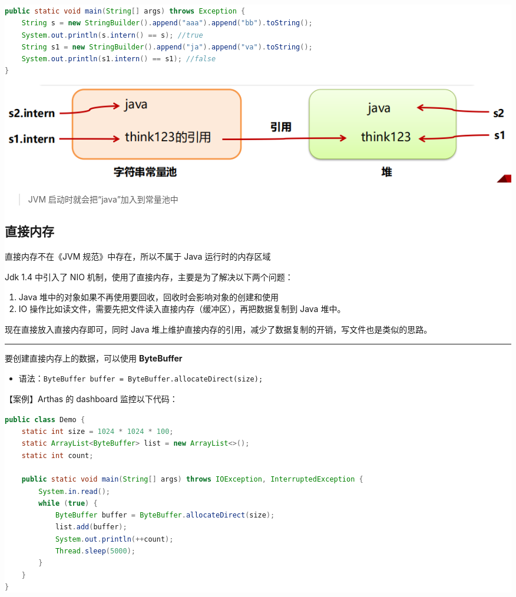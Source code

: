 ```java
public static void main(String[] args) throws Exception {
	String s = new StringBuilder().append("aaa").append("bb").toString();
	System.out.println(s.intern() == s); //true
	String s1 = new StringBuilder().append("ja").append("va").toString();
	System.out.println(s1.intern() == s1); //false
}
```

![](assets/Pasted%20image%2020240122213127.png)

> JVM 启动时就会把“java”加入到常量池中

## 直接内存

直接内存不在《JVM 规范》中存在，所以不属于 Java 运行时的内存区域

Jdk 1.4 中引入了 NIO 机制，使用了直接内存，主要是为了解决以下两个问题：
1. Java 堆中的对象如果不再使用要回收，回收时会影响对象的创建和使用
2. IO 操作比如读文件，需要先把文件读入直接内存（缓冲区），再把数据复制到 Java 堆中。

现在直接放入直接内存即可，同时 Java 堆上维护直接内存的引用，减少了数据复制的开销，写文件也是类似的思路。

---
要创建直接内存上的数据，可以使用 **ByteBuffer**
- 语法：`ByteBuffer buffer = ByteBuffer.allocateDirect(size);`

【案例】Arthas 的 dashboard 监控以下代码：

```java
public class Demo {
    static int size = 1024 * 1024 * 100;
    static ArrayList<ByteBuffer> list = new ArrayList<>();
    static int count;

    public static void main(String[] args) throws IOException, InterruptedException {
        System.in.read();
        while (true) {
            ByteBuffer buffer = ByteBuffer.allocateDirect(size);
            list.add(buffer);
            System.out.println(++count);
            Thread.sleep(5000);
        }
    }
}
```
